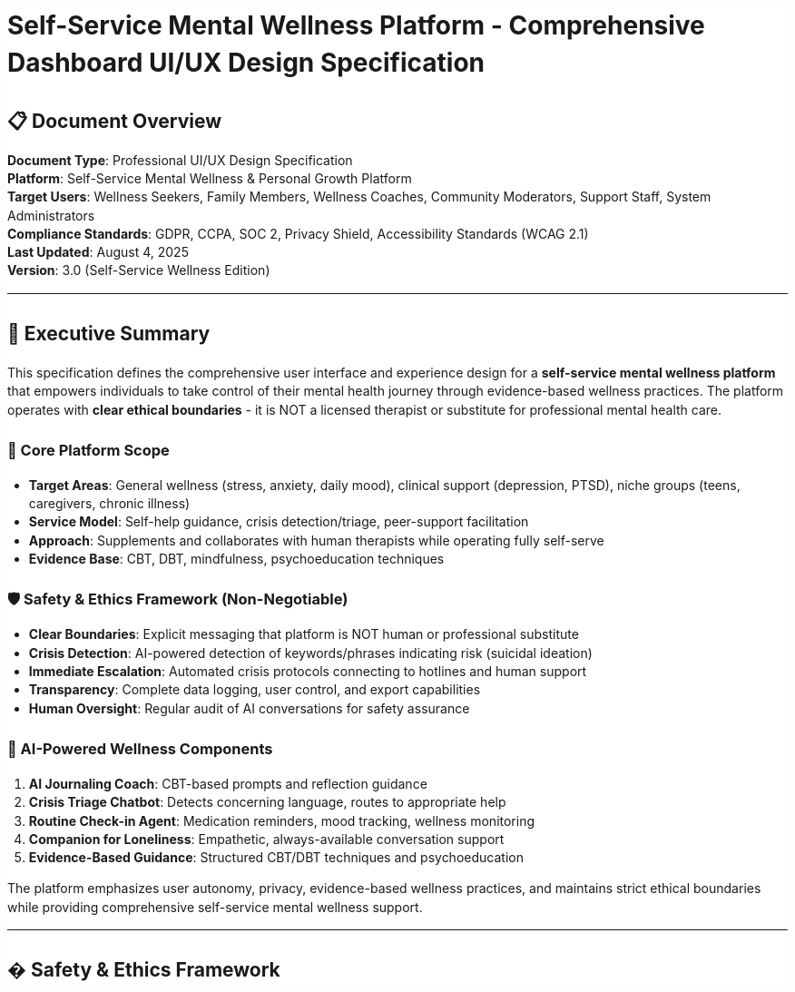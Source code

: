 # Self-Service Mental Wellness Platform - Comprehensive Dashboard UI/UX Design Specification

## 📋 Document Overview

**Document Type**: Professional UI/UX Design Specification  
**Platform**: Self-Service Mental Wellness & Personal Growth Platform  
**Target Users**: Wellness Seekers, Family Members, Wellness Coaches, Community Moderators, Support Staff, System Administrators  
**Compliance Standards**: GDPR, CCPA, SOC 2, Privacy Shield, Accessibility Standards (WCAG 2.1)  
**Last Updated**: August 4, 2025  
**Version**: 3.0 (Self-Service Wellness Edition)

---

## 🎯 Executive Summary

This specification defines the comprehensive user interface and experience design for a **self-service mental wellness platform** that empowers individuals to take control of their mental health journey through evidence-based wellness practices. The platform operates with **clear ethical boundaries** - it is NOT a licensed therapist or substitute for professional mental health care.

### 🎯 Core Platform Scope
- **Target Areas**: General wellness (stress, anxiety, daily mood), clinical support (depression, PTSD), niche groups (teens, caregivers, chronic illness)
- **Service Model**: Self-help guidance, crisis detection/triage, peer-support facilitation
- **Approach**: Supplements and collaborates with human therapists while operating fully self-serve
- **Evidence Base**: CBT, DBT, mindfulness, psychoeducation techniques

### 🛡️ Safety & Ethics Framework (Non-Negotiable)
- **Clear Boundaries**: Explicit messaging that platform is NOT human or professional substitute
- **Crisis Detection**: AI-powered detection of keywords/phrases indicating risk (suicidal ideation)
- **Immediate Escalation**: Automated crisis protocols connecting to hotlines and human support
- **Transparency**: Complete data logging, user control, and export capabilities
- **Human Oversight**: Regular audit of AI conversations for safety assurance

### 🤖 AI-Powered Wellness Components
1. **AI Journaling Coach**: CBT-based prompts and reflection guidance
2. **Crisis Triage Chatbot**: Detects concerning language, routes to appropriate help
3. **Routine Check-in Agent**: Medication reminders, mood tracking, wellness monitoring
4. **Companion for Loneliness**: Empathetic, always-available conversation support
5. **Evidence-Based Guidance**: Structured CBT/DBT techniques and psychoeducation

The platform emphasizes user autonomy, privacy, evidence-based wellness practices, and maintains strict ethical boundaries while providing comprehensive self-service mental wellness support.

---

## �️ Safety & Ethics Framework
